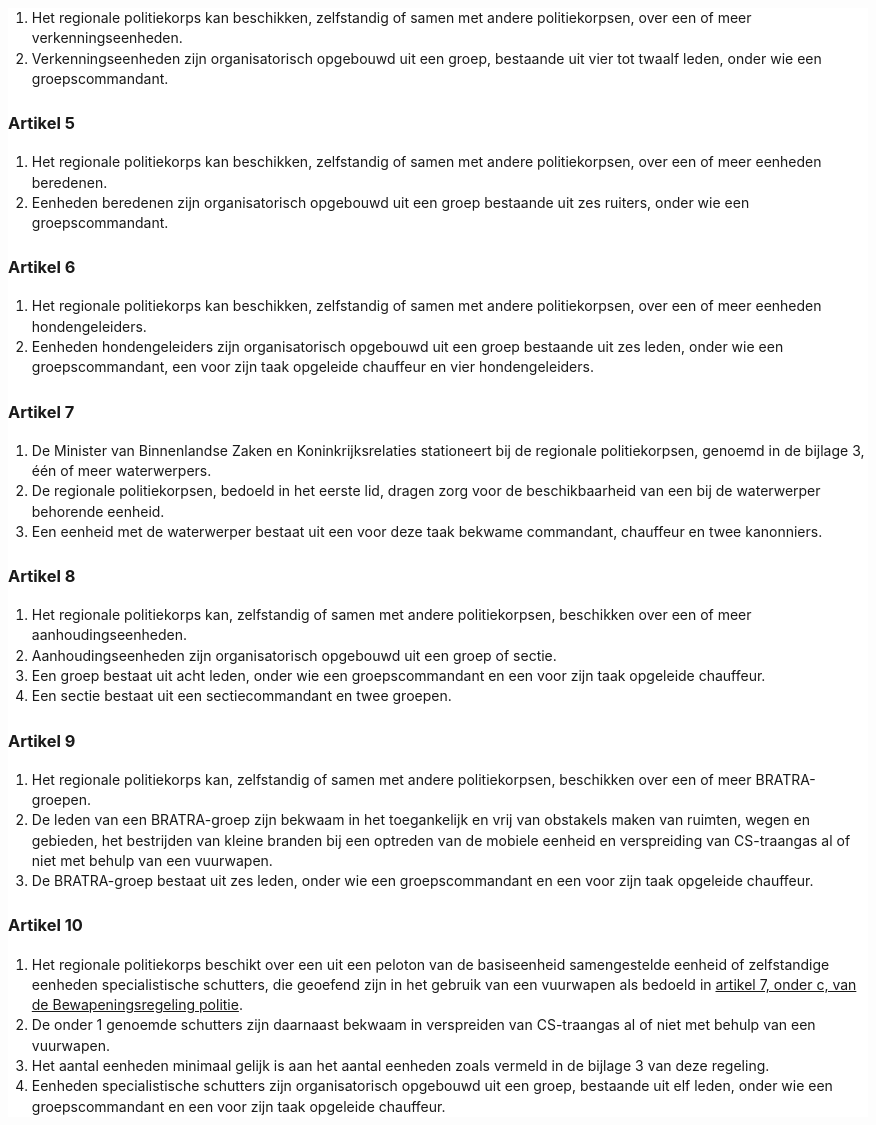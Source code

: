 1.  Het regionale politiekorps kan beschikken, zelfstandig of samen met andere politiekorpsen, over een of meer verkenningseenheden.   
2.  Verkenningseenheden zijn organisatorisch opgebouwd uit een groep, bestaande uit vier tot twaalf leden, onder wie een groepscommandant.   

### Artikel  5  

1.  Het regionale politiekorps kan beschikken, zelfstandig of samen met andere politiekorpsen, over een of meer eenheden beredenen.   
2.  Eenheden beredenen zijn organisatorisch opgebouwd uit een groep bestaande uit zes ruiters, onder wie een groepscommandant.   

### Artikel  6  

1.  Het regionale politiekorps kan beschikken, zelfstandig of samen met andere politiekorpsen, over een of meer eenheden hondengeleiders.   
2.  Eenheden hondengeleiders zijn organisatorisch opgebouwd uit een groep bestaande uit zes leden, onder wie een groepscommandant, een voor zijn taak opgeleide chauffeur en vier hondengeleiders.   

### Artikel  7  

1.  De Minister van Binnenlandse Zaken en Koninkrijksrelaties stationeert bij de regionale politiekorpsen, genoemd in de bijlage 3, één of meer waterwerpers.   
2.  De regionale politiekorpsen, bedoeld in het eerste lid, dragen zorg voor de beschikbaarheid van een bij de waterwerper behorende eenheid.   
3.  Een eenheid met de waterwerper bestaat uit een voor deze taak bekwame commandant, chauffeur en twee kanonniers.   

### Artikel  8  

1.  Het regionale politiekorps kan, zelfstandig of samen met andere politiekorpsen, beschikken over een of meer aanhoudingseenheden.   
2.  Aanhoudingseenheden zijn organisatorisch opgebouwd uit een groep of sectie.   
3.  Een groep bestaat uit acht leden, onder wie een groepscommandant en een voor zijn taak opgeleide chauffeur.   
4.  Een sectie bestaat uit een sectiecommandant en twee groepen.   

### Artikel  9  

1.  Het regionale politiekorps kan, zelfstandig of samen met andere politiekorpsen, beschikken over een of meer BRATRA-groepen.   
2.  De leden van een BRATRA-groep zijn bekwaam in het toegankelijk en vrij van obstakels maken van ruimten, wegen en gebieden, het bestrijden van kleine branden bij een optreden van de mobiele eenheid en verspreiding van CS-traangas al of niet met behulp van een vuurwapen.   
3.  De BRATRA-groep bestaat uit zes leden, onder wie een groepscommandant en een voor zijn taak opgeleide chauffeur.   

### Artikel  10  

1.  Het regionale politiekorps beschikt over een uit een peloton van de basiseenheid samengestelde eenheid of zelfstandige eenheden specialistische schutters, die geoefend zijn in het gebruik van een vuurwapen als bedoeld in [artikel 7, onder c, van de Bewapeningsregeling politie](../../../../../../ministeriele-regeling/bewapeningsregeling/politie/BWBR0009152/README.md).   
2.  De onder 1 genoemde schutters zijn daarnaast bekwaam in verspreiden van CS-traangas al of niet met behulp van een vuurwapen.   
3.  Het aantal eenheden minimaal gelijk is aan het aantal eenheden zoals vermeld in de bijlage 3 van deze regeling.   
4.  Eenheden specialistische schutters zijn organisatorisch opgebouwd uit een groep, bestaande uit elf leden, onder wie een groepscommandant en een voor zijn taak opgeleide chauffeur.   
